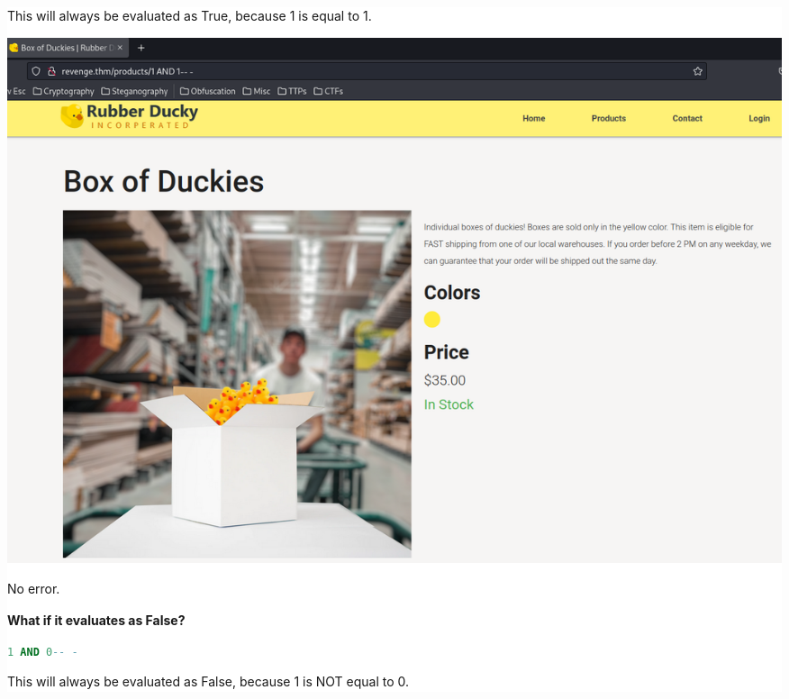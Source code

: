 This will always be evaluated as True, because 1 is equal to 1.

![](https://github.com/siunam321/CTF-Writeups/blob/main/TryHackMe/Revenge/images/Pasted%20image%2020221227014239.png)

No error.

**What if it evaluates as False?**
```sql
1 AND 0-- -
```

This will always be evaluated as False, because 1 is NOT equal to 0.
